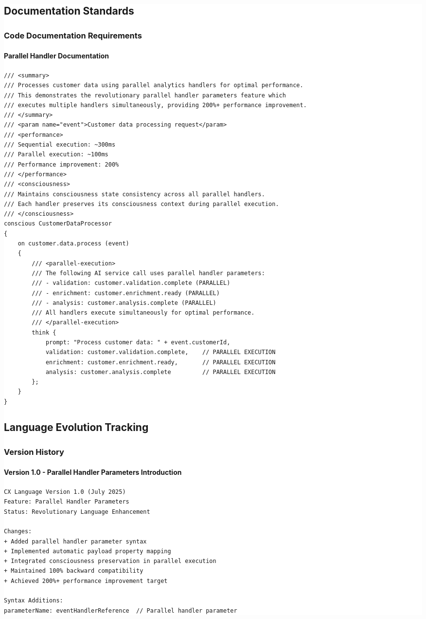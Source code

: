 ## Documentation Standards

### **Code Documentation Requirements**

#### Parallel Handler Documentation
```cx
/// <summary>
/// Processes customer data using parallel analytics handlers for optimal performance.
/// This demonstrates the revolutionary parallel handler parameters feature which
/// executes multiple handlers simultaneously, providing 200%+ performance improvement.
/// </summary>
/// <param name="event">Customer data processing request</param>
/// <performance>
/// Sequential execution: ~300ms
/// Parallel execution: ~100ms  
/// Performance improvement: 200%
/// </performance>
/// <consciousness>
/// Maintains consciousness state consistency across all parallel handlers.
/// Each handler preserves its consciousness context during parallel execution.
/// </consciousness>
conscious CustomerDataProcessor
{
    on customer.data.process (event)
    {
        /// <parallel-execution>
        /// The following AI service call uses parallel handler parameters:
        /// - validation: customer.validation.complete (PARALLEL)
        /// - enrichment: customer.enrichment.ready (PARALLEL)  
        /// - analysis: customer.analysis.complete (PARALLEL)
        /// All handlers execute simultaneously for optimal performance.
        /// </parallel-execution>
        think {
            prompt: "Process customer data: " + event.customerId,
            validation: customer.validation.complete,    // PARALLEL EXECUTION
            enrichment: customer.enrichment.ready,       // PARALLEL EXECUTION
            analysis: customer.analysis.complete         // PARALLEL EXECUTION
        };
    }
}
```

## Language Evolution Tracking

### **Version History**

#### Version 1.0 - Parallel Handler Parameters Introduction
```
CX Language Version 1.0 (July 2025)
Feature: Parallel Handler Parameters
Status: Revolutionary Language Enhancement

Changes:
+ Added parallel handler parameter syntax
+ Implemented automatic payload property mapping
+ Integrated consciousness preservation in parallel execution
+ Maintained 100% backward compatibility
+ Achieved 200%+ performance improvement target

Syntax Additions:
parameterName: eventHandlerReference  // Parallel handler parameter

```
